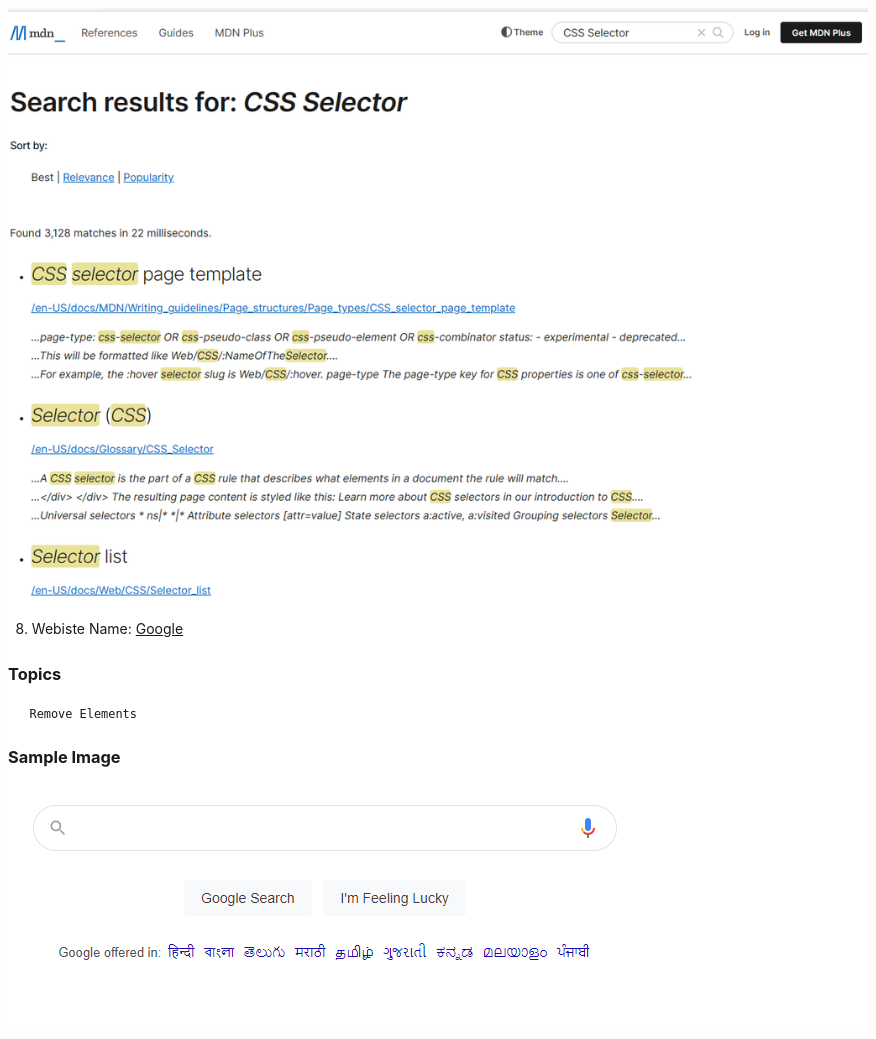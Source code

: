![Output](./DOM%20projects%20soln/DOM%20project%207.png)

8. Webiste Name: [Google](https://www.google.com/)

### Topics

       Remove Elements

### Sample Image

![Sample One](./Pic14.png)
